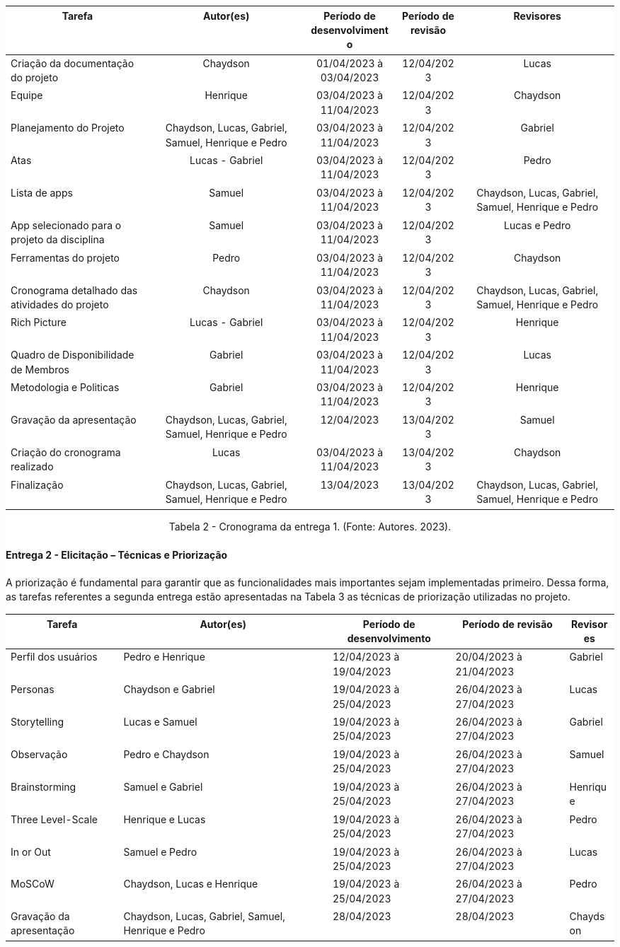 | Tarefa                                         |                     Autor(es)                     | Período de desenvolvimento | Período de revisão |                     Revisores                     |
| ---------------------------------------------- | :------------------------------------------------: | :-------------------------: | :------------------: | :------------------------------------------------: |
| Criação da documentação do projeto         |                      Chaydson                      |  01/04/2023 à 03/04/2023  |      12/04/2023      |                       Lucas                       |
| Equipe                                         |                      Henrique                      |  03/04/2023 à 11/04/2023  |      12/04/2023      |                      Chaydson                      |
| Planejamento do Projeto                        | Chaydson, Lucas, Gabriel, Samuel, Henrique e Pedro |  03/04/2023 à 11/04/2023  |      12/04/2023      |                      Gabriel                      |
| Atas                                           |                  Lucas - Gabriel                  |  03/04/2023 à 11/04/2023  |      12/04/2023      |                       Pedro                       |
| Lista de apps                                  |                       Samuel                       |  03/04/2023 à 11/04/2023  |      12/04/2023      | Chaydson, Lucas, Gabriel, Samuel, Henrique e Pedro |
| App selecionado para o projeto da disciplina   |                       Samuel                       |  03/04/2023 à 11/04/2023  |      12/04/2023      |                   Lucas e Pedro                   |
| Ferramentas do projeto                         |                       Pedro                       |  03/04/2023 à 11/04/2023  |      12/04/2023      |                      Chaydson                      |
| Cronograma detalhado das atividades do projeto |                      Chaydson                      |  03/04/2023 à 11/04/2023  |      12/04/2023      | Chaydson, Lucas, Gabriel, Samuel, Henrique e Pedro |
| Rich Picture                                   |                  Lucas - Gabriel                  |  03/04/2023 à 11/04/2023  |      12/04/2023      |                      Henrique                      |
| Quadro de Disponibilidade de Membros           |                      Gabriel                      |  03/04/2023 à 11/04/2023  |      12/04/2023      |                       Lucas                       |
| Metodologia e Politicas                        |                      Gabriel                      |  03/04/2023 à 11/04/2023  |      12/04/2023      |                      Henrique                      |
| Gravação da apresentação                   | Chaydson, Lucas, Gabriel, Samuel, Henrique e Pedro |         12/04/2023         |      13/04/2023      |                       Samuel                       |
| Criação do cronograma realizado              |                       Lucas                       |  03/04/2023 à 11/04/2023  |      13/04/2023      |                      Chaydson                      |
| Finalização                                  | Chaydson, Lucas, Gabriel, Samuel, Henrique e Pedro |         13/04/2023         |      13/04/2023      | Chaydson, Lucas, Gabriel, Samuel, Henrique e Pedro |

<div style="text-align: center">
    <p> Tabela 2 - Cronograma da entrega 1. (Fonte: Autores. 2023).</p>
</div>

#### Entrega 2 - Elicitação – Técnicas e Priorização

A priorização é fundamental para garantir que as funcionalidades mais importantes sejam implementadas primeiro. Dessa forma, as tarefas referentes a segunda entrega estão apresentadas na Tabela 3 as técnicas de priorização utilizadas no projeto.

| Tarefa                       | Autor(es)                                          | Período de desenvolvimento | Período de revisão     | Revisores                                          |
| ---------------------------- | -------------------------------------------------- | --------------------------- | ------------------------ | -------------------------------------------------- |
| Perfil dos usuários         | Pedro e Henrique                                   | 12/04/2023 à 19/04/2023    | 20/04/2023 à 21/04/2023 | Gabriel                                            |
| Personas                     | Chaydson e Gabriel                                 | 19/04/2023 à 25/04/2023    | 26/04/2023 à 27/04/2023 | Lucas                                              |
| Storytelling                 | Lucas e Samuel                                     | 19/04/2023 à 25/04/2023    | 26/04/2023 à 27/04/2023 | Gabriel                                            |
| Observação                 | Pedro e Chaydson                                   | 19/04/2023 à 25/04/2023    | 26/04/2023 à 27/04/2023 | Samuel                                             |
| Brainstorming                | Samuel e Gabriel                                   | 19/04/2023 à 25/04/2023    | 26/04/2023 à 27/04/2023 | Henrique                                           |
| Three Level-Scale            | Henrique e Lucas                                   | 19/04/2023 à 25/04/2023    | 26/04/2023 à 27/04/2023 | Pedro                                              |
| In or Out                    | Samuel e Pedro                                    | 19/04/2023 à 25/04/2023    | 26/04/2023 à 27/04/2023 | Lucas                                              |
| MoSCoW                       | Chaydson, Lucas e Henrique                         | 19/04/2023 à 25/04/2023    | 26/04/2023 à 27/04/2023 | Pedro                                              |
| Gravação da apresentação | Chaydson, Lucas, Gabriel, Samuel, Henrique e Pedro | 28/04/2023                  | 28/04/2023               | Chaydson                                           |